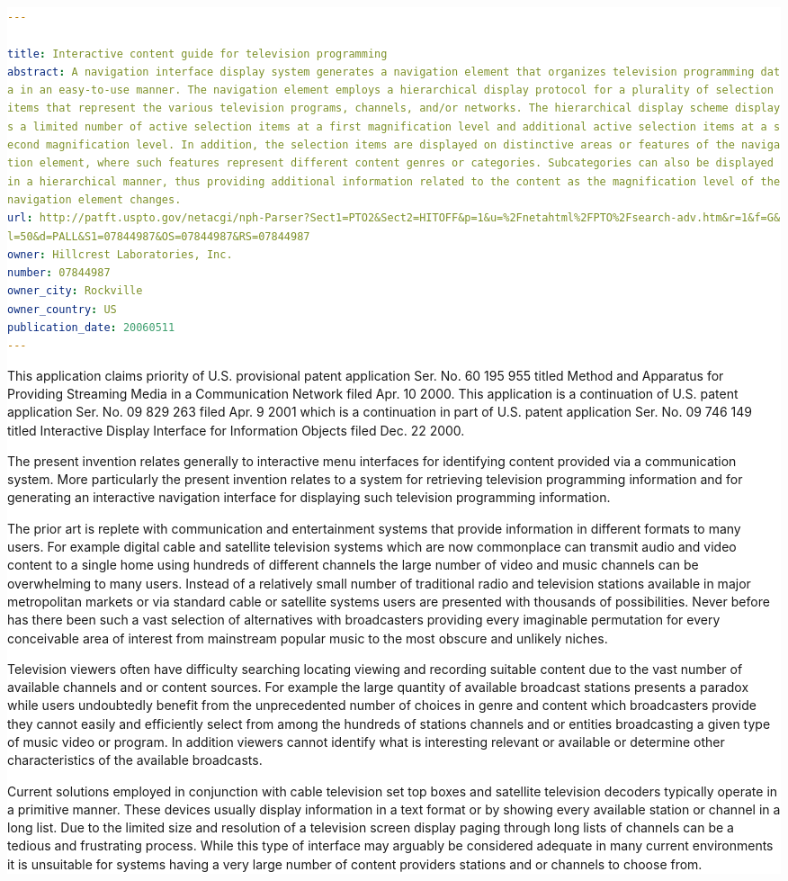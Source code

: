 ```yaml
---

title: Interactive content guide for television programming
abstract: A navigation interface display system generates a navigation element that organizes television programming data in an easy-to-use manner. The navigation element employs a hierarchical display protocol for a plurality of selection items that represent the various television programs, channels, and/or networks. The hierarchical display scheme displays a limited number of active selection items at a first magnification level and additional active selection items at a second magnification level. In addition, the selection items are displayed on distinctive areas or features of the navigation element, where such features represent different content genres or categories. Subcategories can also be displayed in a hierarchical manner, thus providing additional information related to the content as the magnification level of the navigation element changes.
url: http://patft.uspto.gov/netacgi/nph-Parser?Sect1=PTO2&Sect2=HITOFF&p=1&u=%2Fnetahtml%2FPTO%2Fsearch-adv.htm&r=1&f=G&l=50&d=PALL&S1=07844987&OS=07844987&RS=07844987
owner: Hillcrest Laboratories, Inc.
number: 07844987
owner_city: Rockville
owner_country: US
publication_date: 20060511
---
```

This application claims priority of U.S. provisional patent application Ser. No. 60 195 955 titled Method and Apparatus for Providing Streaming Media in a Communication Network filed Apr. 10 2000. This application is a continuation of U.S. patent application Ser. No. 09 829 263 filed Apr. 9 2001 which is a continuation in part of U.S. patent application Ser. No. 09 746 149 titled Interactive Display Interface for Information Objects filed Dec. 22 2000.

The present invention relates generally to interactive menu interfaces for identifying content provided via a communication system. More particularly the present invention relates to a system for retrieving television programming information and for generating an interactive navigation interface for displaying such television programming information.

The prior art is replete with communication and entertainment systems that provide information in different formats to many users. For example digital cable and satellite television systems which are now commonplace can transmit audio and video content to a single home using hundreds of different channels the large number of video and music channels can be overwhelming to many users. Instead of a relatively small number of traditional radio and television stations available in major metropolitan markets or via standard cable or satellite systems users are presented with thousands of possibilities. Never before has there been such a vast selection of alternatives with broadcasters providing every imaginable permutation for every conceivable area of interest from mainstream popular music to the most obscure and unlikely niches.

Television viewers often have difficulty searching locating viewing and recording suitable content due to the vast number of available channels and or content sources. For example the large quantity of available broadcast stations presents a paradox while users undoubtedly benefit from the unprecedented number of choices in genre and content which broadcasters provide they cannot easily and efficiently select from among the hundreds of stations channels and or entities broadcasting a given type of music video or program. In addition viewers cannot identify what is interesting relevant or available or determine other characteristics of the available broadcasts.

Current solutions employed in conjunction with cable television set top boxes and satellite television decoders typically operate in a primitive manner. These devices usually display information in a text format or by showing every available station or channel in a long list. Due to the limited size and resolution of a television screen display paging through long lists of channels can be a tedious and frustrating process. While this type of interface may arguably be considered adequate in many current environments it is unsuitable for systems having a very large number of content providers stations and or channels to choose from.
